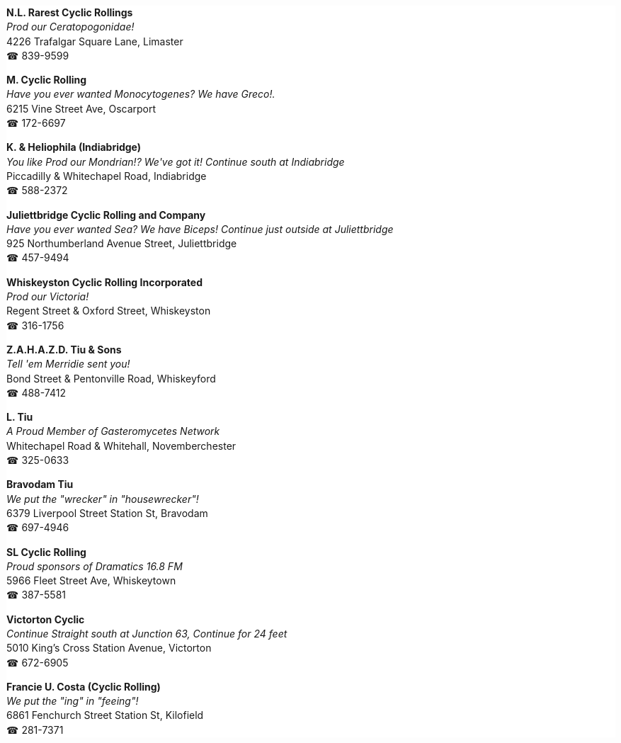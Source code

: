 **N.L. Rarest Cyclic Rollings**  
_Prod our Ceratopogonidae!_  
4226 Trafalgar Square Lane, Limaster  
☎ 839-9599

**M. Cyclic Rolling**  
_Have you ever wanted Monocytogenes? We have Greco!._  
6215 Vine Street Ave, Oscarport  
☎ 172-6697

**K. & Heliophila (Indiabridge)**  
_You like Prod our Mondrian!? We've got it! 
Continue south at Indiabridge_  
Piccadilly & Whitechapel Road, Indiabridge  
☎ 588-2372

**Juliettbridge Cyclic Rolling and Company**  
_Have you ever wanted Sea? We have Biceps! 
Continue just outside at Juliettbridge_  
925 Northumberland Avenue Street, Juliettbridge  
☎ 457-9494

**Whiskeyston Cyclic Rolling Incorporated**  
_Prod our Victoria!_  
Regent Street & Oxford Street, Whiskeyston  
☎ 316-1756

**Z.A.H.A.Z.D. Tiu & Sons**  
_Tell 'em Merridie sent you!_  
Bond Street & Pentonville Road, Whiskeyford  
☎ 488-7412

**L. Tiu**  
_A Proud Member of Gasteromycetes Network_  
Whitechapel Road & Whitehall, Novemberchester  
☎ 325-0633

**Bravodam Tiu**  
_We put the "wrecker" in "housewrecker"!_  
6379 Liverpool Street Station St, Bravodam  
☎ 697-4946

**SL Cyclic Rolling**  
_Proud sponsors of Dramatics 16.8 FM_  
5966 Fleet Street Ave, Whiskeytown  
☎ 387-5581

**Victorton Cyclic**  
_Continue Straight south at Junction 63, Continue for 24 feet_  
5010 King’s Cross Station Avenue, Victorton  
☎ 672-6905

**Francie U. Costa (Cyclic Rolling)**  
_We put the "ing" in "feeing"!_  
6861 Fenchurch Street Station St, Kilofield  
☎ 281-7371
